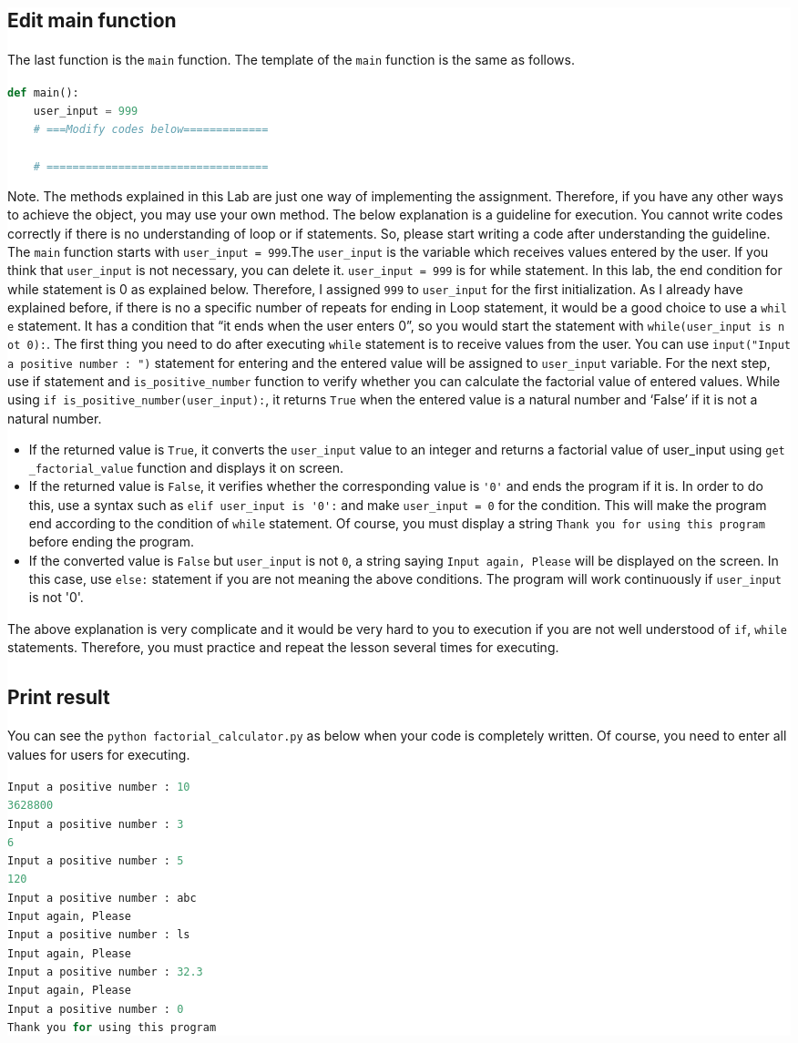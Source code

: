 
## Edit main function
The last function is the `main` function. The template of the `main` function is the same as follows.

```python
def main():
    user_input = 999
    # ===Modify codes below=============

    # ==================================
```

Note. The methods explained in this Lab are just one way of implementing the assignment. Therefore, if you have any other ways to achieve the object, you may use your own method. The below explanation is a guideline for execution. You cannot write codes correctly if there is no understanding of loop or if statements. So, please start writing a code after understanding the guideline.
The `main` function starts with `user_input = 999`.The `user_input` is the variable which receives values entered by the user. If you think that `user_input` is not necessary, you can delete it. `user_input = 999` is for while statement. In this lab, the end condition for while statement is 0 as explained below. Therefore, I assigned `999` to `user_input` for the first initialization.
As I already have explained before, if there is no a specific number of repeats for ending in Loop statement, it would be a good choice to use a `while` statement. It has a condition that “it ends when the user enters 0”, so you would start the statement with `while(user_input is not 0):`.
The first thing you need to do after executing `while` statement is to receive values from the user. You can use `input("Input a positive number : ")` statement for entering and the entered value will be assigned to `user_input` variable.
For the next step, use if statement and `is_positive_number` function to verify whether you can calculate the factorial value of entered values. While using `if is_positive_number(user_input):`, it returns `True` when the entered value is a natural number and ‘False’ if it is not a natural number.
- If the returned value is `True`, it converts the `user_input` value to an integer and returns a factorial value of user_input using `get_factorial_value` function and displays it on screen.
- If the returned value is `False`, it verifies whether the corresponding value is `'0'` and ends the program if it is. In order to do this, use a syntax such as `elif user_input is '0':` and make `user_input = 0` for the condition. This will make the program end according to the condition of `while` statement.  Of course, you must display a string `Thank you for using this program` before ending the program.
- If the converted value is `False` but `user_input` is not `0`, a string saying `Input again, Please` will be displayed on the screen. In this case, use `else:` statement if you are not meaning the above conditions. The program will work continuously if `user_input` is not '0'.  

The above explanation is very complicate and it would be very hard to you to execution if you are not well understood of `if`, `while` statements. Therefore, you must practice and repeat the lesson several times for executing.

## Print result
You can see the `python factorial_calculator.py` as below when your code is completely written. Of course, you need to enter all values for users for executing.

```python
Input a positive number : 10
3628800
Input a positive number : 3
6
Input a positive number : 5
120
Input a positive number : abc
Input again, Please
Input a positive number : ls
Input again, Please
Input a positive number : 32.3
Input again, Please
Input a positive number : 0
Thank you for using this program
```